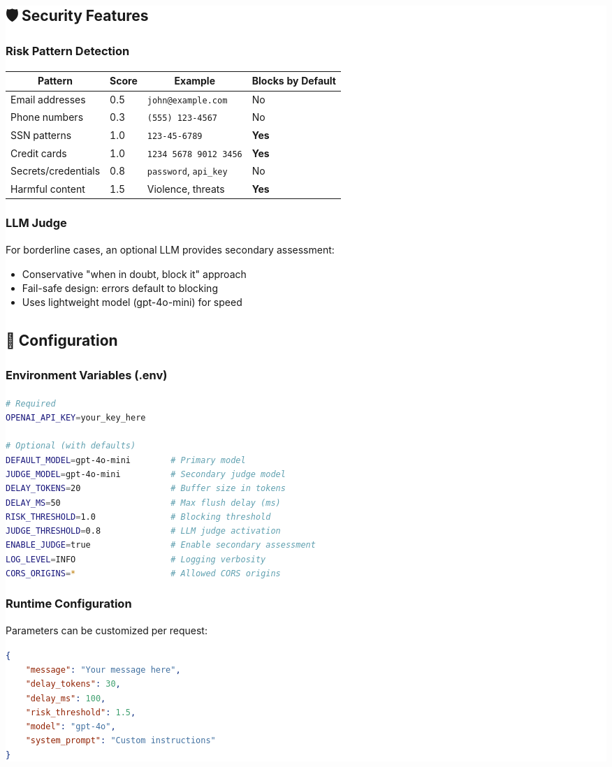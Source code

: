 ## 🛡️ Security Features

### Risk Pattern Detection

| Pattern | Score | Example | Blocks by Default |
|---------|-------|---------|-------------------|
| Email addresses | 0.5 | `john@example.com` | No |
| Phone numbers | 0.3 | `(555) 123-4567` | No |
| SSN patterns | 1.0 | `123-45-6789` | **Yes** |
| Credit cards | 1.0 | `1234 5678 9012 3456` | **Yes** |
| Secrets/credentials | 0.8 | `password`, `api_key` | No |
| Harmful content | 1.5 | Violence, threats | **Yes** |

### LLM Judge

For borderline cases, an optional LLM provides secondary assessment:
- Conservative "when in doubt, block it" approach
- Fail-safe design: errors default to blocking  
- Uses lightweight model (gpt-4o-mini) for speed

## 🔧 Configuration

### Environment Variables (.env)

```bash
# Required
OPENAI_API_KEY=your_key_here

# Optional (with defaults)
DEFAULT_MODEL=gpt-4o-mini        # Primary model
JUDGE_MODEL=gpt-4o-mini          # Secondary judge model
DELAY_TOKENS=20                  # Buffer size in tokens
DELAY_MS=50                      # Max flush delay (ms)
RISK_THRESHOLD=1.0               # Blocking threshold
JUDGE_THRESHOLD=0.8              # LLM judge activation
ENABLE_JUDGE=true                # Enable secondary assessment
LOG_LEVEL=INFO                   # Logging verbosity
CORS_ORIGINS=*                   # Allowed CORS origins
```

### Runtime Configuration

Parameters can be customized per request:

```json
{
    "message": "Your message here",
    "delay_tokens": 30,
    "delay_ms": 100,
    "risk_threshold": 1.5,
    "model": "gpt-4o",
    "system_prompt": "Custom instructions"
}
```
